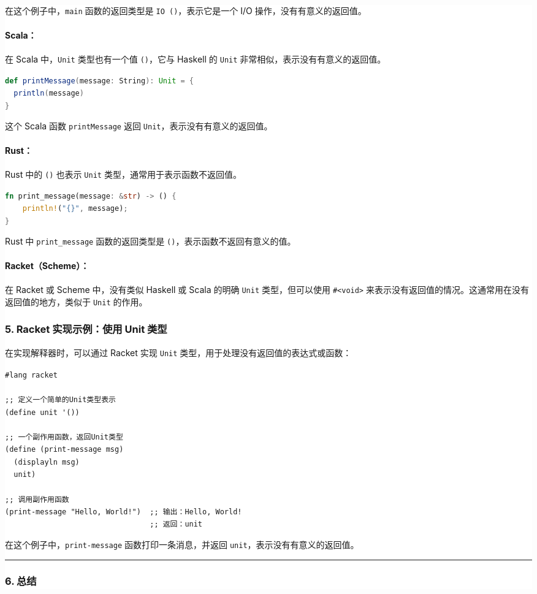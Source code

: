 在这个例子中，`main` 函数的返回类型是 `IO ()`，表示它是一个 I/O 操作，没有有意义的返回值。

#### **Scala**：

在 Scala 中，`Unit` 类型也有一个值 `()`，它与 Haskell 的 `Unit` 非常相似，表示没有有意义的返回值。

```scala
def printMessage(message: String): Unit = {
  println(message)
}
```

这个 Scala 函数 `printMessage` 返回 `Unit`，表示没有有意义的返回值。

#### **Rust**：

Rust 中的 `()` 也表示 `Unit` 类型，通常用于表示函数不返回值。

```rust
fn print_message(message: &str) -> () {
    println!("{}", message);
}
```

Rust 中 `print_message` 函数的返回类型是 `()`，表示函数不返回有意义的值。

#### **Racket（Scheme）**：

在 Racket 或 Scheme 中，没有类似 Haskell 或 Scala 的明确 `Unit` 类型，但可以使用 `#<void>` 来表示没有返回值的情况。这通常用在没有返回值的地方，类似于 `Unit` 的作用。

### 5. **Racket 实现示例：使用 Unit 类型**

在实现解释器时，可以通过 Racket 实现 `Unit` 类型，用于处理没有返回值的表达式或函数：

```racket
#lang racket

;; 定义一个简单的Unit类型表示
(define unit '())

;; 一个副作用函数，返回Unit类型
(define (print-message msg)
  (displayln msg)
  unit)

;; 调用副作用函数
(print-message "Hello, World!")  ;; 输出：Hello, World!
                                 ;; 返回：unit
```

在这个例子中，`print-message` 函数打印一条消息，并返回 `unit`，表示没有有意义的返回值。

---

### 6. **总结**
